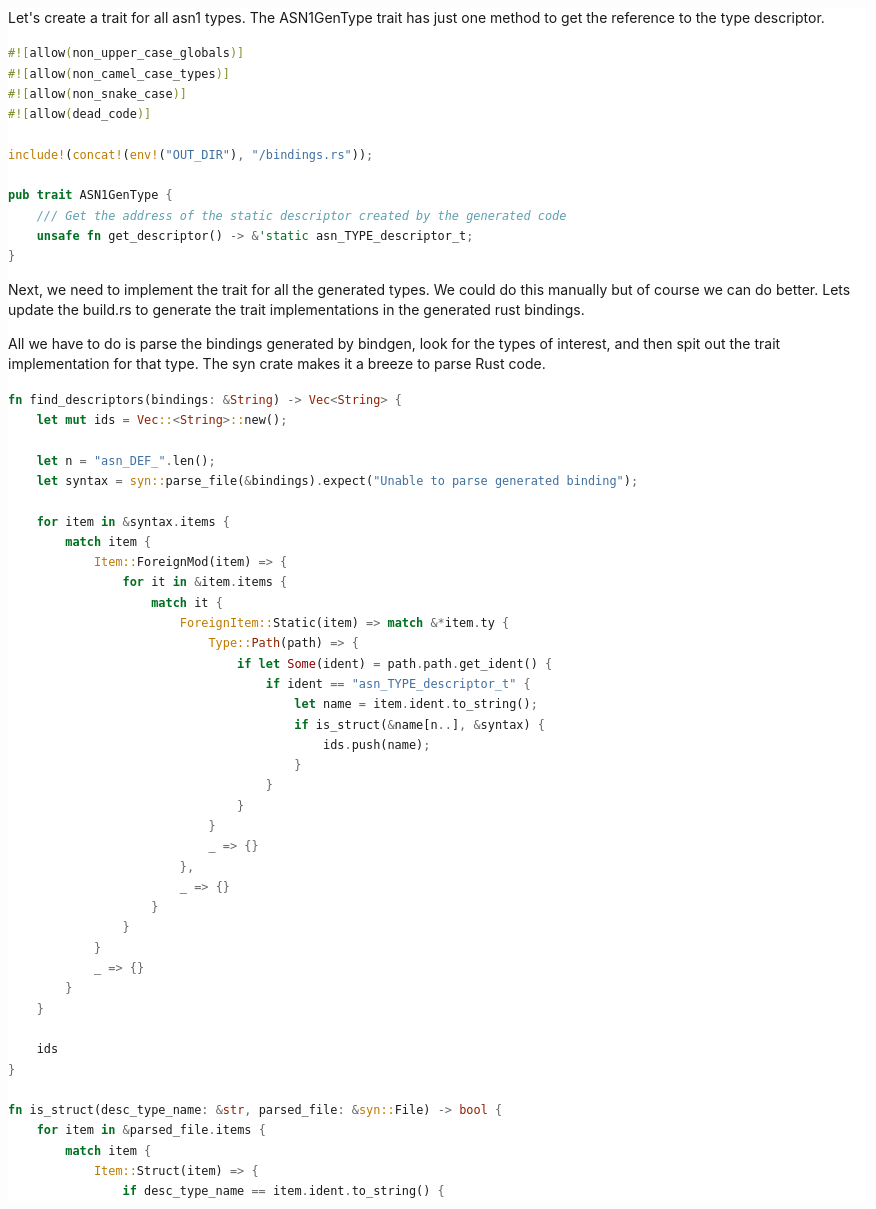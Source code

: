 Let's create a trait for all asn1 types. The ASN1GenType trait has just one method
to get the reference to the type descriptor.

```rust
#![allow(non_upper_case_globals)]
#![allow(non_camel_case_types)]
#![allow(non_snake_case)]
#![allow(dead_code)]

include!(concat!(env!("OUT_DIR"), "/bindings.rs"));

pub trait ASN1GenType {
    /// Get the address of the static descriptor created by the generated code
    unsafe fn get_descriptor() -> &'static asn_TYPE_descriptor_t;
}
```

Next, we need to implement the trait for all the generated types.  We could do this manually but of course we can do better. Lets update the build.rs to generate the trait implementations in the generated rust bindings.  

All we have to do is parse the bindings generated by bindgen, look for the types of interest, and then spit out the trait implementation for that type. The syn crate makes it a breeze to parse Rust code.

```rust
fn find_descriptors(bindings: &String) -> Vec<String> {
    let mut ids = Vec::<String>::new();

    let n = "asn_DEF_".len();
    let syntax = syn::parse_file(&bindings).expect("Unable to parse generated binding");

    for item in &syntax.items {
        match item {
            Item::ForeignMod(item) => {
                for it in &item.items {
                    match it {
                        ForeignItem::Static(item) => match &*item.ty {
                            Type::Path(path) => {
                                if let Some(ident) = path.path.get_ident() {
                                    if ident == "asn_TYPE_descriptor_t" {
                                        let name = item.ident.to_string();
                                        if is_struct(&name[n..], &syntax) {
                                            ids.push(name);
                                        }
                                    }
                                }
                            }
                            _ => {}
                        },
                        _ => {}
                    }
                }
            }
            _ => {}
        }
    }

    ids
}

fn is_struct(desc_type_name: &str, parsed_file: &syn::File) -> bool {
    for item in &parsed_file.items {
        match item {
            Item::Struct(item) => {
                if desc_type_name == item.ident.to_string() {
```